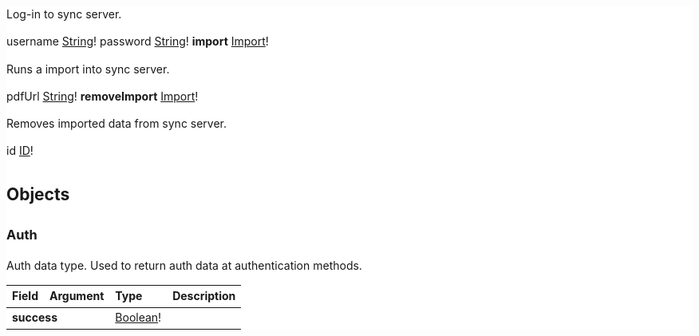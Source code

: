 Log-in to sync server.

</td>
</tr>
<tr>
<td colspan="2" align="right" valign="top">username</td>
<td valign="top"><a href="#string">String</a>!</td>
<td></td>
</tr>
<tr>
<td colspan="2" align="right" valign="top">password</td>
<td valign="top"><a href="#string">String</a>!</td>
<td></td>
</tr>
<tr>
<td colspan="2" valign="top"><strong>import</strong></td>
<td valign="top"><a href="#import">Import</a>!</td>
<td>

Runs a import into sync server.

</td>
</tr>
<tr>
<td colspan="2" align="right" valign="top">pdfUrl</td>
<td valign="top"><a href="#string">String</a>!</td>
<td></td>
</tr>
<tr>
<td colspan="2" valign="top"><strong>removeImport</strong></td>
<td valign="top"><a href="#import">Import</a>!</td>
<td>

Removes imported data from sync server.

</td>
</tr>
<tr>
<td colspan="2" align="right" valign="top">id</td>
<td valign="top"><a href="#id">ID</a>!</td>
<td></td>
</tr>
</tbody>
</table>

## Objects

### Auth

Auth data type. Used to return auth data at authentication methods.

<table>
<thead>
<tr>
<th align="left">Field</th>
<th align="right">Argument</th>
<th align="left">Type</th>
<th align="left">Description</th>
</tr>
</thead>
<tbody>
<tr>
<td colspan="2" valign="top"><strong>success</strong></td>
<td valign="top"><a href="#boolean">Boolean</a>!</td>
<td>
